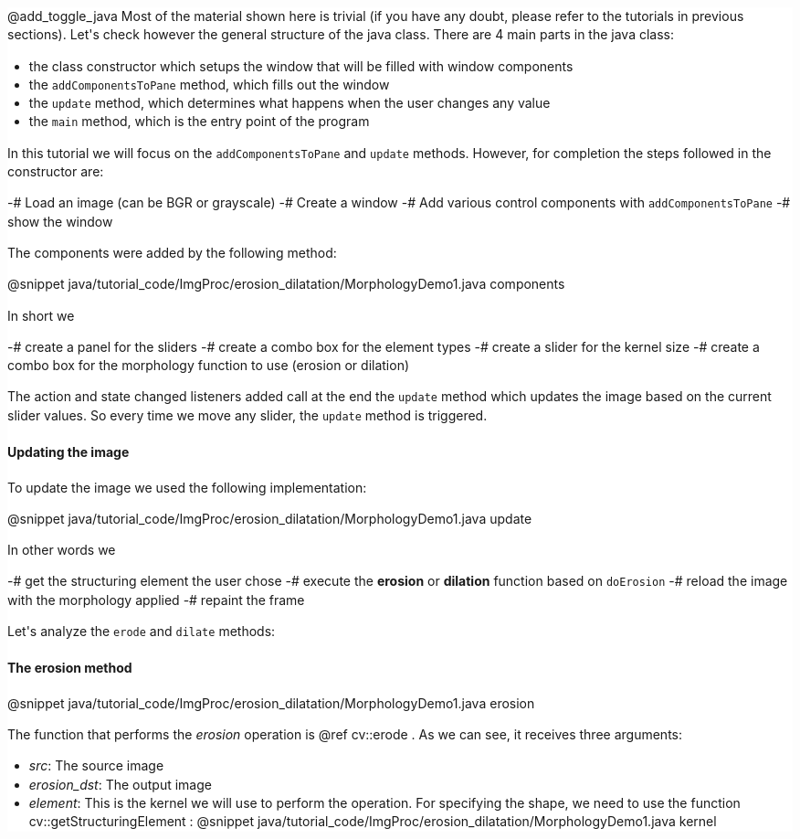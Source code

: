@add_toggle_java
Most of the material shown here is trivial (if you have any doubt, please refer to the tutorials in
previous sections). Let's check however the general structure of the java class. There are 4 main
parts in the java class:

- the class constructor which setups the window that will be filled with window components
- the `addComponentsToPane` method, which fills out the window
- the `update` method, which determines what happens when the user changes any value
- the `main` method, which is the entry point of the program

In this tutorial we will focus on the `addComponentsToPane` and `update` methods. However, for completion the
steps followed in the constructor are:

-#  Load an image (can be BGR or grayscale)
-#  Create a window
-#  Add various control components with `addComponentsToPane`
-#  show the window

The components were added by the following method:

@snippet java/tutorial_code/ImgProc/erosion_dilatation/MorphologyDemo1.java components

In short we

-#  create a panel for the sliders
-#  create a combo box for the element types
-#  create a slider for the kernel size
-#  create a combo box for the morphology function to use (erosion or dilation)

The action and state changed listeners added call at the end the `update` method which updates
the image based on the current slider values. So every time we move any slider, the `update` method is triggered.

#### Updating the image

To update the image we used the following implementation:

@snippet java/tutorial_code/ImgProc/erosion_dilatation/MorphologyDemo1.java update

In other words we

-# get the structuring element the user chose
-# execute the **erosion** or **dilation** function based on `doErosion`
-# reload the image with the morphology applied
-# repaint the frame

Let's analyze the `erode` and `dilate` methods:

#### The erosion method

@snippet java/tutorial_code/ImgProc/erosion_dilatation/MorphologyDemo1.java erosion

The function that performs the *erosion* operation is @ref cv::erode . As we can see, it
receives three arguments:
-   *src*: The source image
-   *erosion_dst*: The output image
-   *element*: This is the kernel we will use to perform the operation. For specifying the shape, we need to use
    the function cv::getStructuringElement :
    @snippet java/tutorial_code/ImgProc/erosion_dilatation/MorphologyDemo1.java kernel
